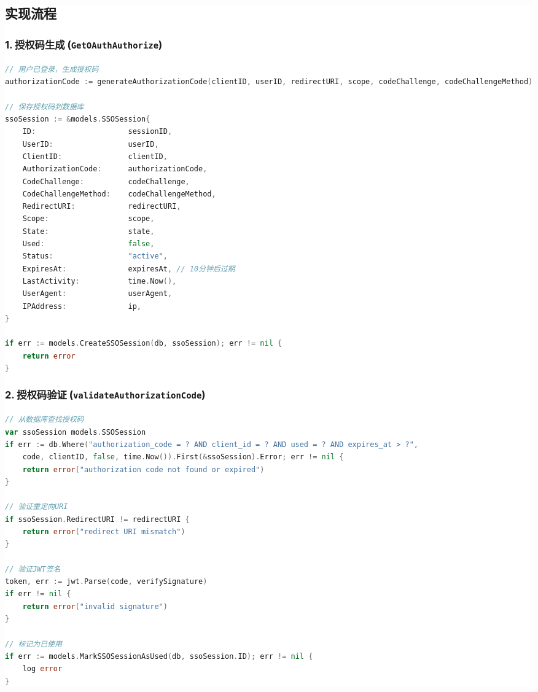 ## 实现流程

### 1. 授权码生成 (`GetOAuthAuthorize`)

```go
// 用户已登录，生成授权码
authorizationCode := generateAuthorizationCode(clientID, userID, redirectURI, scope, codeChallenge, codeChallengeMethod)

// 保存授权码到数据库
ssoSession := &models.SSOSession{
    ID:                     sessionID,
    UserID:                 userID,
    ClientID:               clientID,
    AuthorizationCode:      authorizationCode,
    CodeChallenge:          codeChallenge,
    CodeChallengeMethod:    codeChallengeMethod,
    RedirectURI:            redirectURI,
    Scope:                  scope,
    State:                  state,
    Used:                   false,
    Status:                 "active",
    ExpiresAt:              expiresAt, // 10分钟后过期
    LastActivity:           time.Now(),
    UserAgent:              userAgent,
    IPAddress:              ip,
}

if err := models.CreateSSOSession(db, ssoSession); err != nil {
    return error
}
```

### 2. 授权码验证 (`validateAuthorizationCode`)

```go
// 从数据库查找授权码
var ssoSession models.SSOSession
if err := db.Where("authorization_code = ? AND client_id = ? AND used = ? AND expires_at > ?",
    code, clientID, false, time.Now()).First(&ssoSession).Error; err != nil {
    return error("authorization code not found or expired")
}

// 验证重定向URI
if ssoSession.RedirectURI != redirectURI {
    return error("redirect URI mismatch")
}

// 验证JWT签名
token, err := jwt.Parse(code, verifySignature)
if err != nil {
    return error("invalid signature")
}

// 标记为已使用
if err := models.MarkSSOSessionAsUsed(db, ssoSession.ID); err != nil {
    log error
}
```

